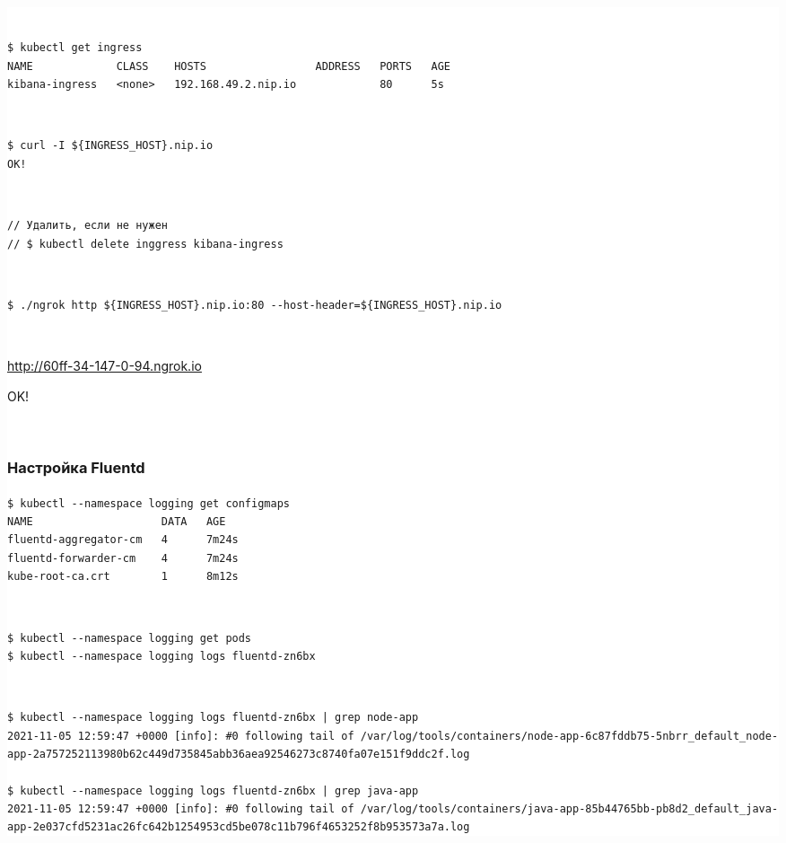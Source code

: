 <br/>

```
$ kubectl get ingress
NAME             CLASS    HOSTS                 ADDRESS   PORTS   AGE
kibana-ingress   <none>   192.168.49.2.nip.io             80      5s
```

<br/>

```
$ curl -I ${INGRESS_HOST}.nip.io
OK!
```

<br/>

```
// Удалить, если не нужен
// $ kubectl delete inggress kibana-ingress
```

<br/>

```
$ ./ngrok http ${INGRESS_HOST}.nip.io:80 --host-header=${INGRESS_HOST}.nip.io
```

<br/>

http://60ff-34-147-0-94.ngrok.io

OK!

<br/>

### Настройка Fluentd

```
$ kubectl --namespace logging get configmaps
NAME                    DATA   AGE
fluentd-aggregator-cm   4      7m24s
fluentd-forwarder-cm    4      7m24s
kube-root-ca.crt        1      8m12s
```

<br/>

```
$ kubectl --namespace logging get pods
$ kubectl --namespace logging logs fluentd-zn6bx
```

<br/>

```
$ kubectl --namespace logging logs fluentd-zn6bx | grep node-app
2021-11-05 12:59:47 +0000 [info]: #0 following tail of /var/log/tools/containers/node-app-6c87fddb75-5nbrr_default_node-app-2a757252113980b62c449d735845abb36aea92546273c8740fa07e151f9ddc2f.log

$ kubectl --namespace logging logs fluentd-zn6bx | grep java-app
2021-11-05 12:59:47 +0000 [info]: #0 following tail of /var/log/tools/containers/java-app-85b44765bb-pb8d2_default_java-app-2e037cfd5231ac26fc642b1254953cd5be078c11b796f4653252f8b953573a7a.log
```
